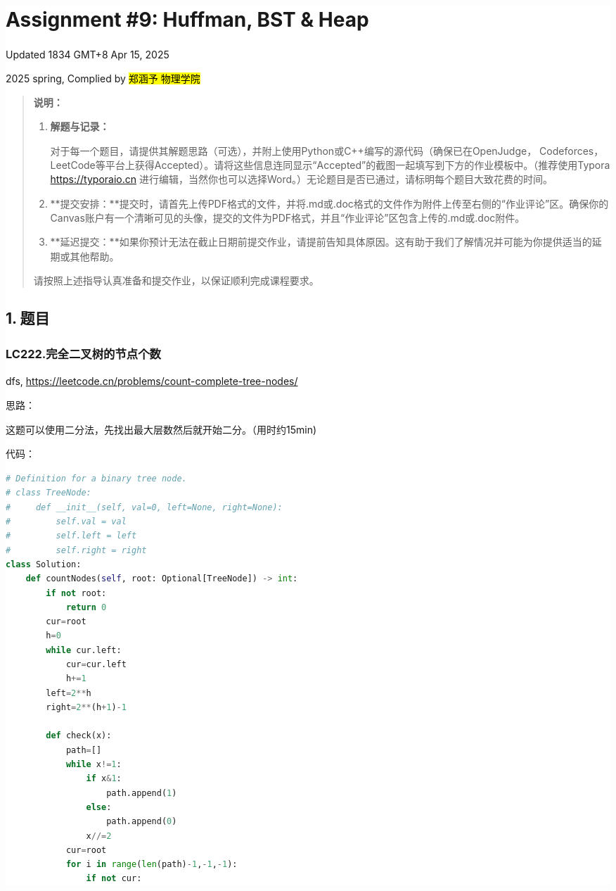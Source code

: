 # Assignment #9: Huffman, BST & Heap

Updated 1834 GMT+8 Apr 15, 2025

2025 spring, Complied by <mark>郑涵予 物理学院</mark>



> **说明：**
>
> 1. **解题与记录：**
>
>    对于每一个题目，请提供其解题思路（可选），并附上使用Python或C++编写的源代码（确保已在OpenJudge， Codeforces，LeetCode等平台上获得Accepted）。请将这些信息连同显示“Accepted”的截图一起填写到下方的作业模板中。（推荐使用Typora https://typoraio.cn 进行编辑，当然你也可以选择Word。）无论题目是否已通过，请标明每个题目大致花费的时间。
>
> 2. **提交安排：**提交时，请首先上传PDF格式的文件，并将.md或.doc格式的文件作为附件上传至右侧的“作业评论”区。确保你的Canvas账户有一个清晰可见的头像，提交的文件为PDF格式，并且“作业评论”区包含上传的.md或.doc附件。
>
> 3. **延迟提交：**如果你预计无法在截止日期前提交作业，请提前告知具体原因。这有助于我们了解情况并可能为你提供适当的延期或其他帮助。 
>
> 请按照上述指导认真准备和提交作业，以保证顺利完成课程要求。



## 1. 题目

### LC222.完全二叉树的节点个数

dfs, https://leetcode.cn/problems/count-complete-tree-nodes/

思路：

这题可以使用二分法，先找出最大层数然后就开始二分。（用时约15min)

代码：

```python
# Definition for a binary tree node.
# class TreeNode:
#     def __init__(self, val=0, left=None, right=None):
#         self.val = val
#         self.left = left
#         self.right = right
class Solution:
    def countNodes(self, root: Optional[TreeNode]) -> int:
        if not root:
            return 0
        cur=root
        h=0
        while cur.left:
            cur=cur.left
            h+=1
        left=2**h
        right=2**(h+1)-1

        def check(x):
            path=[]
            while x!=1:
                if x&1:
                    path.append(1)
                else:
                    path.append(0)
                x//=2
            cur=root
            for i in range(len(path)-1,-1,-1):
                if not cur:
```